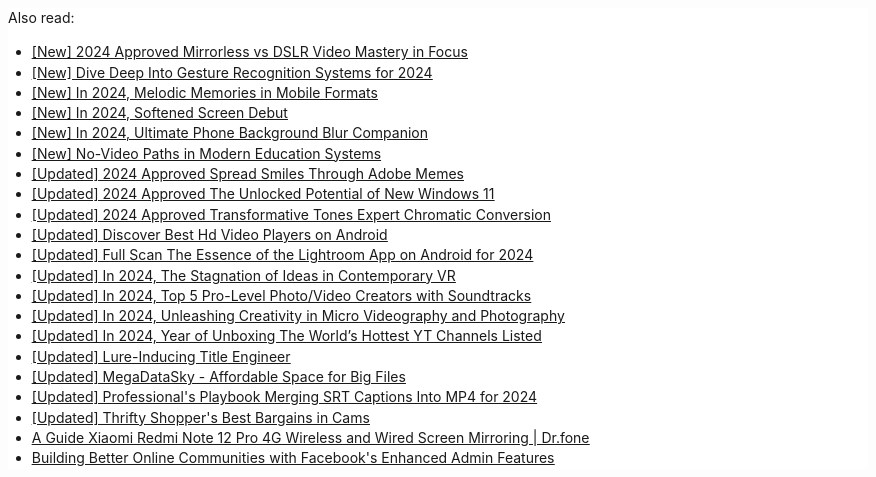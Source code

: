 

<ins class="adsbygoogle"
     style="display:block"
     data-ad-client="ca-pub-7571918770474297"
     data-ad-slot="8358498916"
     data-ad-format="auto"
     data-full-width-responsive="true"></ins>






<span class="atpl-alsoreadstyle">Also read:</span>
<div><ul>
<li><a href="https://youtube-lab.techidaily.com/024-approved-mirrorless-vs-dslr-video-mastery-in-focus/"><u>[New] 2024 Approved  Mirrorless vs DSLR  Video Mastery in Focus</u></a></li>
<li><a href="https://fox-helps.techidaily.com/new-dive-deep-into-gesture-recognition-systems-for-2024/"><u>[New] Dive Deep Into Gesture Recognition Systems for 2024</u></a></li>
<li><a href="https://fox-helps.techidaily.com/new-in-2024-melodic-memories-in-mobile-formats/"><u>[New] In 2024, Melodic Memories in Mobile Formats</u></a></li>
<li><a href="https://fox-helps.techidaily.com/new-in-2024-softened-screen-debut/"><u>[New] In 2024, Softened Screen Debut</u></a></li>
<li><a href="https://fox-helps.techidaily.com/new-in-2024-ultimate-phone-background-blur-companion/"><u>[New] In 2024, Ultimate Phone Background Blur Companion</u></a></li>
<li><a href="https://fox-helps.techidaily.com/new-no-video-paths-in-modern-education-systems/"><u>[New] No-Video Paths in Modern Education Systems</u></a></li>
<li><a href="https://fox-helps.techidaily.com/updated-2024-approved-spread-smiles-through-adobe-memes/"><u>[Updated] 2024 Approved  Spread Smiles Through Adobe Memes</u></a></li>
<li><a href="https://fox-helps.techidaily.com/updated-2024-approved-the-unlocked-potential-of-new-windows-11/"><u>[Updated] 2024 Approved  The Unlocked Potential of New Windows 11</u></a></li>
<li><a href="https://fox-helps.techidaily.com/updated-2024-approved-transformative-tones-expert-chromatic-conversion/"><u>[Updated] 2024 Approved  Transformative Tones  Expert Chromatic Conversion</u></a></li>
<li><a href="https://fox-helps.techidaily.com/updated-discover-best-hd-video-players-on-android/"><u>[Updated] Discover Best Hd Video Players on Android</u></a></li>
<li><a href="https://fox-helps.techidaily.com/updated-full-scan-the-essence-of-the-lightroom-app-on-android-for-2024/"><u>[Updated] Full Scan  The Essence of the Lightroom App on Android for 2024</u></a></li>
<li><a href="https://fox-helps.techidaily.com/updated-in-2024-the-stagnation-of-ideas-in-contemporary-vr/"><u>[Updated] In 2024, The Stagnation of Ideas in Contemporary VR</u></a></li>
<li><a href="https://fox-helps.techidaily.com/updated-in-2024-top-5-pro-level-photovideo-creators-with-soundtracks/"><u>[Updated] In 2024, Top 5 Pro-Level Photo/Video Creators with Soundtracks</u></a></li>
<li><a href="https://fox-helps.techidaily.com/updated-in-2024-unleashing-creativity-in-micro-videography-and-photography/"><u>[Updated] In 2024, Unleashing Creativity in Micro Videography and Photography</u></a></li>
<li><a href="https://fox-helps.techidaily.com/updated-in-2024-year-of-unboxing-the-worlds-hottest-yt-channels-listed/"><u>[Updated] In 2024, Year of Unboxing  The World’s Hottest YT Channels Listed</u></a></li>
<li><a href="https://fox-helps.techidaily.com/updated-lure-inducing-title-engineer/"><u>[Updated] Lure-Inducing Title Engineer</u></a></li>
<li><a href="https://fox-helps.techidaily.com/updated-megadatasky-affordable-space-for-big-files/"><u>[Updated] MegaDataSky - Affordable Space for Big Files</u></a></li>
<li><a href="https://fox-helps.techidaily.com/updated-professionals-playbook-merging-srt-captions-into-mp4-for-2024/"><u>[Updated] Professional's Playbook  Merging SRT Captions Into MP4 for 2024</u></a></li>
<li><a href="https://fox-helps.techidaily.com/updated-thrifty-shoppers-best-bargains-in-cams/"><u>[Updated] Thrifty Shopper's Best Bargains in Cams</u></a></li>
<li><a href="https://screen-mirror.techidaily.com/a-guide-xiaomi-redmi-note-12-pro-4g-wireless-and-wired-screen-mirroring-drfone-by-drfone-android/"><u>A Guide Xiaomi Redmi Note 12 Pro 4G Wireless and Wired Screen Mirroring | Dr.fone</u></a></li>
<li><a href="https://facebook.techidaily.com/building-better-online-communities-with-facebooks-enhanced-admin-features/"><u>Building Better Online Communities with Facebook's Enhanced Admin Features</u></a></li>
